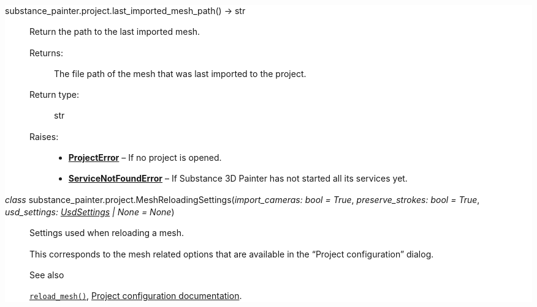 <dt class="sig sig-object py" id="substance_painter.project.last_imported_mesh_path">
<span class="sig-prename descclassname"><span class="pre">substance_painter.project.</span></span><span class="sig-name descname"><span class="pre">last_imported_mesh_path</span></span><span class="sig-paren">(</span><span class="sig-paren">)</span> <span class="sig-return"><span class="sig-return-icon">→</span> <span class="sig-return-typehint"><span class="pre">str</span></span></span><a class="headerlink" href="#substance_painter.project.last_imported_mesh_path" title="Link to this definition"> </a></dt>
<dd><p>Return the path to the last imported mesh.</p>
<dl class="field-list simple">
<dt class="field-odd">Returns<span class="colon">:</span></dt>
<dd class="field-odd"><p>The file path of the mesh that was last imported to the project.</p>
</dd>
<dt class="field-even">Return type<span class="colon">:</span></dt>
<dd class="field-even"><p>str</p>
</dd>
<dt class="field-odd">Raises<span class="colon">:</span></dt>
<dd class="field-odd"><ul class="simple">
<li><p><a class="reference internal" href="exception.html#substance_painter.exception.ProjectError" title="substance_painter.exception.ProjectError"><strong>ProjectError</strong></a> – If no project is opened.</p></li>
<li><p><a class="reference internal" href="exception.html#substance_painter.exception.ServiceNotFoundError" title="substance_painter.exception.ServiceNotFoundError"><strong>ServiceNotFoundError</strong></a> – If Substance 3D Painter has not started all its services yet.</p></li>
</ul>
</dd>
</dl>
</dd></dl>
<dl class="py class">
<dt class="sig sig-object py" id="substance_painter.project.MeshReloadingSettings">
<em class="property"><span class="pre">class</span><span class="w"> </span></em><span class="sig-prename descclassname"><span class="pre">substance_painter.project.</span></span><span class="sig-name descname"><span class="pre">MeshReloadingSettings</span></span><span class="sig-paren">(</span><em class="sig-param"><span class="n"><span class="pre">import_cameras</span></span><span class="p"><span class="pre">:</span></span><span class="w"> </span><span class="n"><span class="pre">bool</span></span><span class="w"> </span><span class="o"><span class="pre">=</span></span><span class="w"> </span><span class="default_value"><span class="pre">True</span></span></em>, <em class="sig-param"><span class="n"><span class="pre">preserve_strokes</span></span><span class="p"><span class="pre">:</span></span><span class="w"> </span><span class="n"><span class="pre">bool</span></span><span class="w"> </span><span class="o"><span class="pre">=</span></span><span class="w"> </span><span class="default_value"><span class="pre">True</span></span></em>, <em class="sig-param"><span class="n"><span class="pre">usd_settings</span></span><span class="p"><span class="pre">:</span></span><span class="w"> </span><span class="n"><a class="reference internal" href="#substance_painter.project.UsdSettings" title="substance_painter.project.UsdSettings"><span class="pre">UsdSettings</span></a><span class="w"> </span><span class="p"><span class="pre">|</span></span><span class="w"> </span><span class="pre">None</span></span><span class="w"> </span><span class="o"><span class="pre">=</span></span><span class="w"> </span><span class="default_value"><span class="pre">None</span></span></em><span class="sig-paren">)</span><a class="headerlink" href="#substance_painter.project.MeshReloadingSettings" title="Link to this definition"> </a></dt>
<dd><p>Settings used when reloading a mesh.</p>
<p>This corresponds to the mesh related options that are available in the
“Project configuration” dialog.</p>
<div class="admonition seealso">
<p class="admonition-title">See also</p>
<p><a class="reference internal" href="#substance_painter.project.reload_mesh" title="substance_painter.project.reload_mesh"><code class="xref py py-func docutils literal notranslate"><span class="pre">reload_mesh()</span></code></a>,
<a class="reference external" href="https://www.adobe.com/go/painter-project-configuration">Project configuration documentation</a>.</p>
</div>
<dl class="py attribute">
<dt class="sig sig-object py" id="substance_painter.project.MeshReloadingSettings.import_cameras">